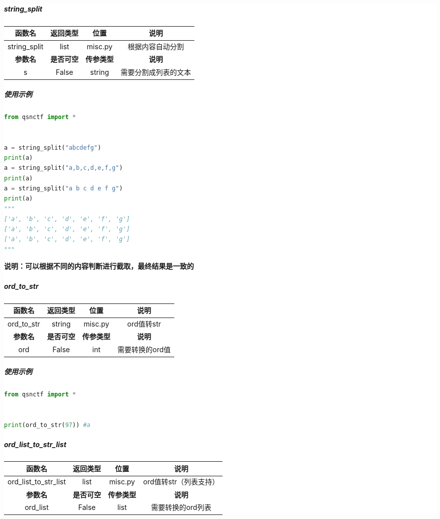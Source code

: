 ##### string_split

|  **函数名**  | **返回类型** |   **位置**   |       **说明**       |
| :----------: | :----------: | :----------: | :------------------: |
| string_split |     list     |   misc.py    |   根据内容自动分割   |
|  **参数名**  | **是否可空** | **传参类型** |       **说明**       |
|      s       |    False     |    string    | 需要分割成列表的文本 |

##### 使用示例

```python
from qsnctf import *


a = string_split("abcdefg")
print(a)
a = string_split("a,b,c,d,e,f,g")
print(a)
a = string_split("a b c d e f g")
print(a)
"""
['a', 'b', 'c', 'd', 'e', 'f', 'g']
['a', 'b', 'c', 'd', 'e', 'f', 'g']
['a', 'b', 'c', 'd', 'e', 'f', 'g']
"""
```

**说明：可以根据不同的内容判断进行截取，最终结果是一致的**

##### ord_to_str

| **函数名** | **返回类型** |   **位置**   |    **说明**     |
| :--------: | :----------: | :----------: | :-------------: |
| ord_to_str |    string    |   misc.py    |   ord值转str    |
| **参数名** | **是否可空** | **传参类型** |    **说明**     |
|    ord     |    False     |     int      | 需要转换的ord值 |

##### 使用示例

```python
from qsnctf import *


print(ord_to_str(97)) #a
```

##### ord_list_to_str_list

|      **函数名**      | **返回类型** |   **位置**   |        **说明**        |
| :------------------: | :----------: | :----------: | :--------------------: |
| ord_list_to_str_list |     list     |   misc.py    | ord值转str（列表支持） |
|      **参数名**      | **是否可空** | **传参类型** |        **说明**        |
|       ord_list       |    False     |     list     |   需要转换的ord列表    |

